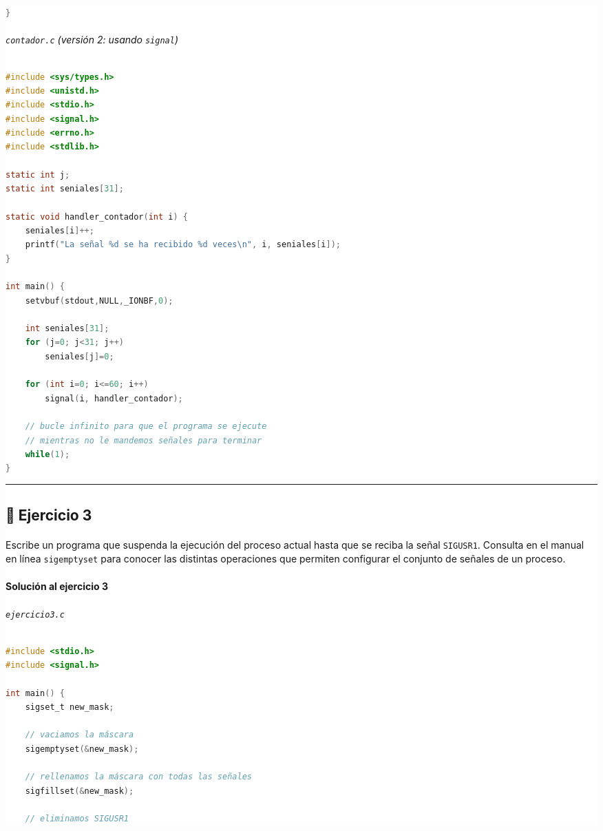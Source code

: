 ~~~c
}
~~~

###### `contador.c` (versión 2: usando `signal`)

~~~c
#include <sys/types.h>
#include <unistd.h>
#include <stdio.h>
#include <signal.h>
#include <errno.h>
#include <stdlib.h>

static int j;
static int seniales[31];

static void handler_contador(int i) {
    seniales[i]++;
    printf("La señal %d se ha recibido %d veces\n", i, seniales[i]);
}

int main() {
    setvbuf(stdout,NULL,_IONBF,0);
    
    int seniales[31];
    for (j=0; j<31; j++)
        seniales[j]=0;
	
    for (int i=0; i<=60; i++)
        signal(i, handler_contador);
    
    // bucle infinito para que el programa se ejecute
    // mientras no le mandemos señales para terminar
    while(1);
}
~~~



------

## :pencil: Ejercicio 3

Escribe un programa que suspenda la ejecución del proceso actual hasta que se reciba la señal `SIGUSR1`. Consulta en el manual en línea `sigemptyset` para conocer las distintas operaciones que permiten configurar el conjunto de señales de un proceso.



#### Solución al ejercicio 3

###### `ejercicio3.c`

~~~c
#include <stdio.h>
#include <signal.h>

int main() {
    sigset_t new_mask;
    
    // vaciamos la máscara
    sigemptyset(&new_mask);
    
    // rellenamos la máscara con todas las señales
    sigfillset(&new_mask);
    
    // eliminamos SIGUSR1
~~~